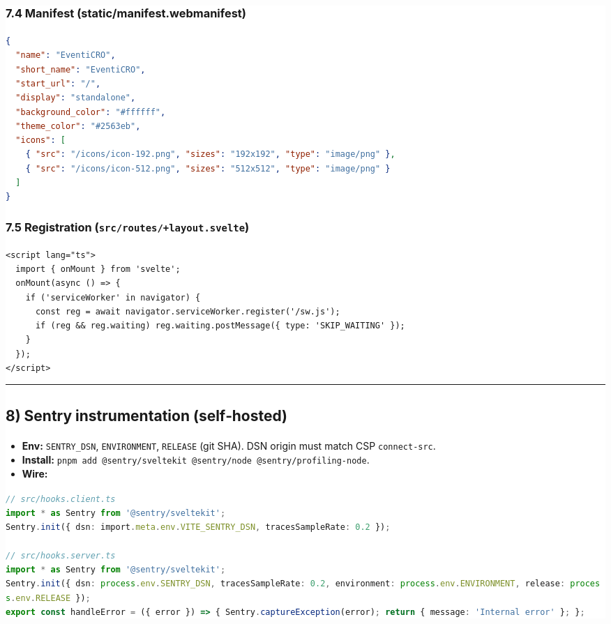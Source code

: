 ### 7.4 Manifest (static/manifest.webmanifest)

```json
{
  "name": "EventiCRO",
  "short_name": "EventiCRO",
  "start_url": "/",
  "display": "standalone",
  "background_color": "#ffffff",
  "theme_color": "#2563eb",
  "icons": [
    { "src": "/icons/icon-192.png", "sizes": "192x192", "type": "image/png" },
    { "src": "/icons/icon-512.png", "sizes": "512x512", "type": "image/png" }
  ]
}
```

### 7.5 Registration (`src/routes/+layout.svelte`)

```svelte
<script lang="ts">
  import { onMount } from 'svelte';
  onMount(async () => {
    if ('serviceWorker' in navigator) {
      const reg = await navigator.serviceWorker.register('/sw.js');
      if (reg && reg.waiting) reg.waiting.postMessage({ type: 'SKIP_WAITING' });
    }
  });
</script>
```

---

## 8) Sentry instrumentation (self‑hosted)

- **Env:** `SENTRY_DSN`, `ENVIRONMENT`, `RELEASE` (git SHA). DSN origin must match CSP `connect-src`.
- **Install:** `pnpm add @sentry/sveltekit @sentry/node @sentry/profiling-node`.
- **Wire:**

```ts
// src/hooks.client.ts
import * as Sentry from '@sentry/sveltekit';
Sentry.init({ dsn: import.meta.env.VITE_SENTRY_DSN, tracesSampleRate: 0.2 });

// src/hooks.server.ts
import * as Sentry from '@sentry/sveltekit';
Sentry.init({ dsn: process.env.SENTRY_DSN, tracesSampleRate: 0.2, environment: process.env.ENVIRONMENT, release: process.env.RELEASE });
export const handleError = ({ error }) => { Sentry.captureException(error); return { message: 'Internal error' }; };
```
